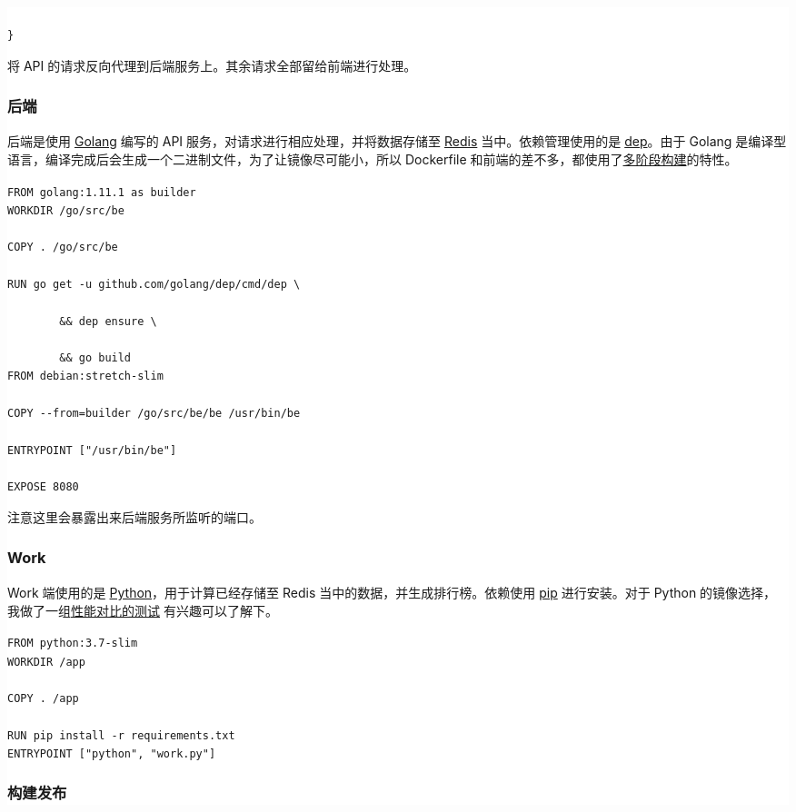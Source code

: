 ```

}

```

将 API 的请求反向代理到后端服务上。其余请求全部留给前端进行处理。

### 后端

后端是使用 [Golang](https://golang.org/) 编写的 API 服务，对请求进行相应处理，并将数据存储至 [Redis](http://redis.io/) 当中。依赖管理使用的是 [dep](https://github.com/golang/dep)。由于 Golang 是编译型语言，编译完成后会生成一个二进制文件，为了让镜像尽可能小，所以 Dockerfile 和前端的差不多，都使用了[多阶段构建](https://docs.docker.com/develop/develop-images/multistage-build/)的特性。

```
FROM golang:1.11.1 as builder
WORKDIR /go/src/be

COPY . /go/src/be

RUN go get -u github.com/golang/dep/cmd/dep \

        && dep ensure \

        && go build
FROM debian:stretch-slim

COPY --from=builder /go/src/be/be /usr/bin/be

ENTRYPOINT ["/usr/bin/be"]

EXPOSE 8080

```

注意这里会暴露出来后端服务所监听的端口。

### Work

Work 端使用的是 [Python](https://python.org/)，用于计算已经存储至 Redis 当中的数据，并生成排行榜。依赖使用 [pip](https://github.com/pypa/pip) 进行安装。对于 Python 的镜像选择，我做了一组[性能对比的测试](http://moelove.info/docker-python-perf/) 有兴趣可以了解下。

```
FROM python:3.7-slim
WORKDIR /app

COPY . /app

RUN pip install -r requirements.txt
ENTRYPOINT ["python", "work.py"]

```

### 构建发布

